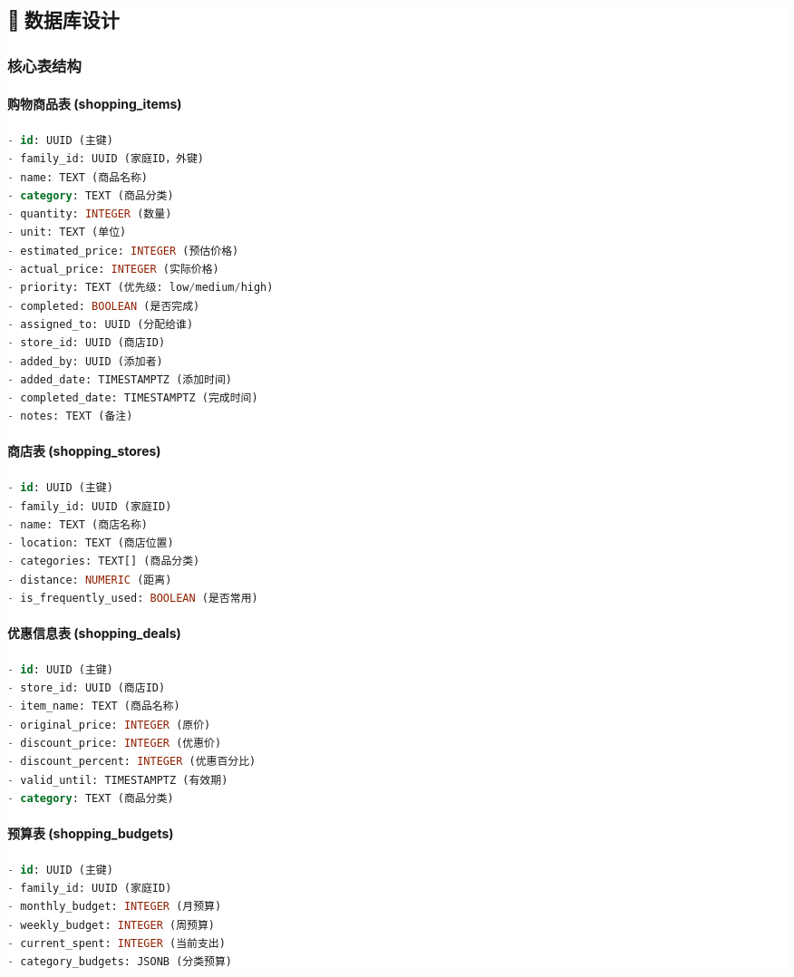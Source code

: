 ## 💾 数据库设计

### 核心表结构

#### 购物商品表 (shopping_items)
```sql
- id: UUID (主键)
- family_id: UUID (家庭ID，外键)
- name: TEXT (商品名称)
- category: TEXT (商品分类)
- quantity: INTEGER (数量)
- unit: TEXT (单位)
- estimated_price: INTEGER (预估价格)
- actual_price: INTEGER (实际价格)
- priority: TEXT (优先级: low/medium/high)
- completed: BOOLEAN (是否完成)
- assigned_to: UUID (分配给谁)
- store_id: UUID (商店ID)
- added_by: UUID (添加者)
- added_date: TIMESTAMPTZ (添加时间)
- completed_date: TIMESTAMPTZ (完成时间)
- notes: TEXT (备注)
```

#### 商店表 (shopping_stores)
```sql
- id: UUID (主键)
- family_id: UUID (家庭ID)
- name: TEXT (商店名称)
- location: TEXT (商店位置)
- categories: TEXT[] (商品分类)
- distance: NUMERIC (距离)
- is_frequently_used: BOOLEAN (是否常用)
```

#### 优惠信息表 (shopping_deals)
```sql
- id: UUID (主键)
- store_id: UUID (商店ID)
- item_name: TEXT (商品名称)
- original_price: INTEGER (原价)
- discount_price: INTEGER (优惠价)
- discount_percent: INTEGER (优惠百分比)
- valid_until: TIMESTAMPTZ (有效期)
- category: TEXT (商品分类)
```

#### 预算表 (shopping_budgets)
```sql
- id: UUID (主键)
- family_id: UUID (家庭ID)
- monthly_budget: INTEGER (月预算)
- weekly_budget: INTEGER (周预算)
- current_spent: INTEGER (当前支出)
- category_budgets: JSONB (分类预算)
```
